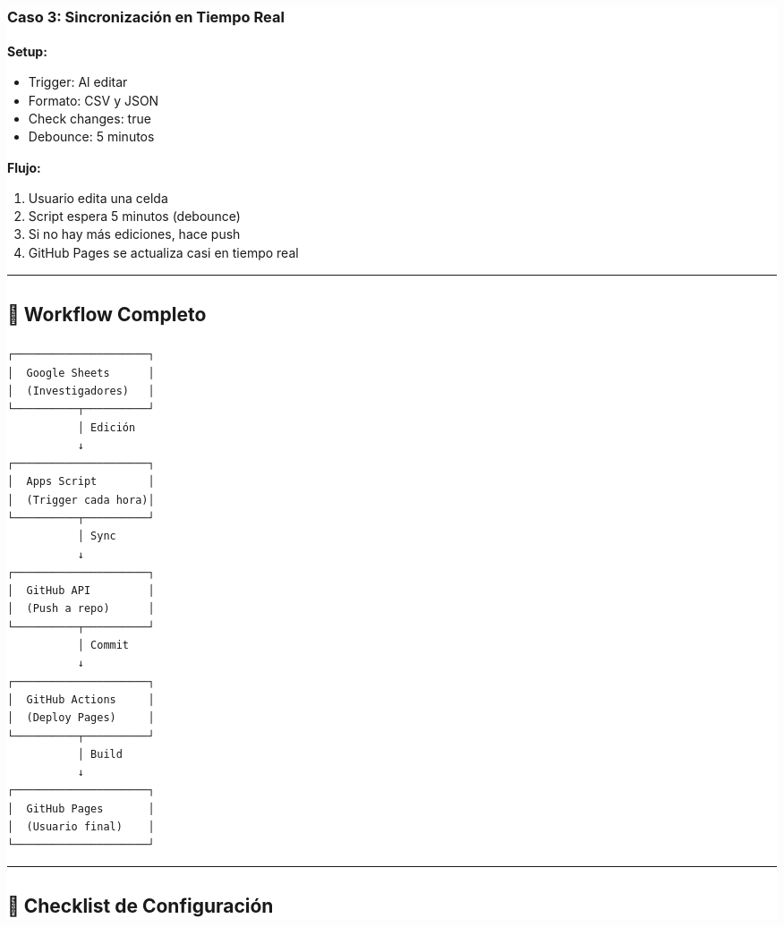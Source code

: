 ### Caso 3: Sincronización en Tiempo Real

**Setup:**
- Trigger: Al editar
- Formato: CSV y JSON
- Check changes: true
- Debounce: 5 minutos

**Flujo:**
1. Usuario edita una celda
2. Script espera 5 minutos (debounce)
3. Si no hay más ediciones, hace push
4. GitHub Pages se actualiza casi en tiempo real

---

## 🔄 Workflow Completo

```
┌─────────────────────┐
│  Google Sheets      │
│  (Investigadores)   │
└──────────┬──────────┘
           │ Edición
           ↓
┌─────────────────────┐
│  Apps Script        │
│  (Trigger cada hora)│
└──────────┬──────────┘
           │ Sync
           ↓
┌─────────────────────┐
│  GitHub API         │
│  (Push a repo)      │
└──────────┬──────────┘
           │ Commit
           ↓
┌─────────────────────┐
│  GitHub Actions     │
│  (Deploy Pages)     │
└──────────┬──────────┘
           │ Build
           ↓
┌─────────────────────┐
│  GitHub Pages       │
│  (Usuario final)    │
└─────────────────────┘
```

---

## 🎯 Checklist de Configuración
